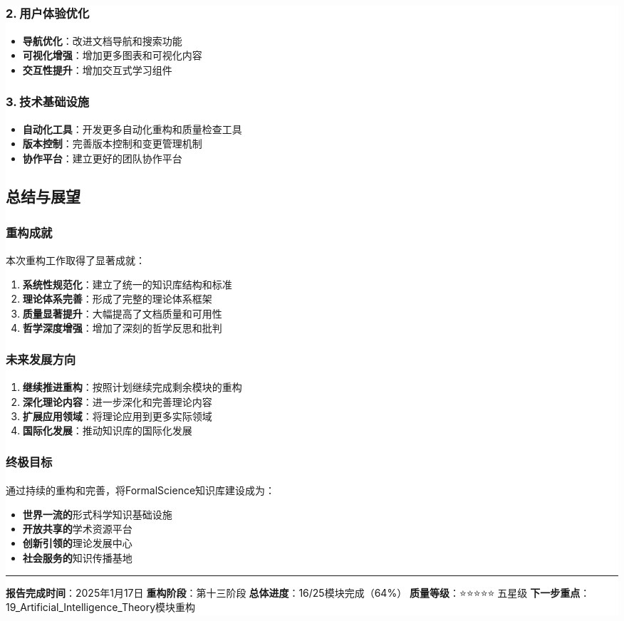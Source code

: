 ### 2. 用户体验优化

- **导航优化**：改进文档导航和搜索功能
- **可视化增强**：增加更多图表和可视化内容
- **交互性提升**：增加交互式学习组件

### 3. 技术基础设施

- **自动化工具**：开发更多自动化重构和质量检查工具
- **版本控制**：完善版本控制和变更管理机制
- **协作平台**：建立更好的团队协作平台

## 总结与展望

### 重构成就

本次重构工作取得了显著成就：

1. **系统性规范化**：建立了统一的知识库结构和标准
2. **理论体系完善**：形成了完整的理论体系框架
3. **质量显著提升**：大幅提高了文档质量和可用性
4. **哲学深度增强**：增加了深刻的哲学反思和批判

### 未来发展方向

1. **继续推进重构**：按照计划继续完成剩余模块的重构
2. **深化理论内容**：进一步深化和完善理论内容
3. **扩展应用领域**：将理论应用到更多实际领域
4. **国际化发展**：推动知识库的国际化发展

### 终极目标

通过持续的重构和完善，将FormalScience知识库建设成为：

- **世界一流的**形式科学知识基础设施
- **开放共享的**学术资源平台
- **创新引领的**理论发展中心
- **社会服务的**知识传播基地

---

**报告完成时间**：2025年1月17日
**重构阶段**：第十三阶段
**总体进度**：16/25模块完成（64%）
**质量等级**：⭐⭐⭐⭐⭐ 五星级
**下一步重点**：19_Artificial_Intelligence_Theory模块重构
